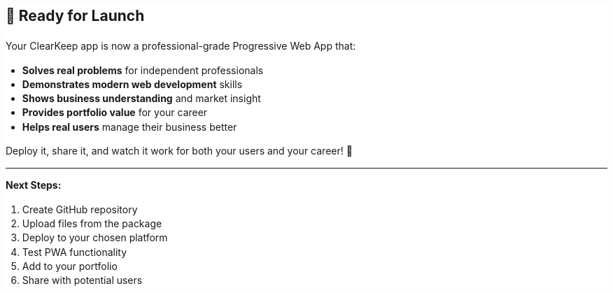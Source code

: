 ## 🚀 Ready for Launch

Your ClearKeep app is now a professional-grade Progressive Web App that:
- **Solves real problems** for independent professionals
- **Demonstrates modern web development** skills
- **Shows business understanding** and market insight
- **Provides portfolio value** for your career
- **Helps real users** manage their business better

Deploy it, share it, and watch it work for both your users and your career! 🎉

---

**Next Steps:**
1. Create GitHub repository
2. Upload files from the package
3. Deploy to your chosen platform
4. Test PWA functionality
5. Add to your portfolio
6. Share with potential users